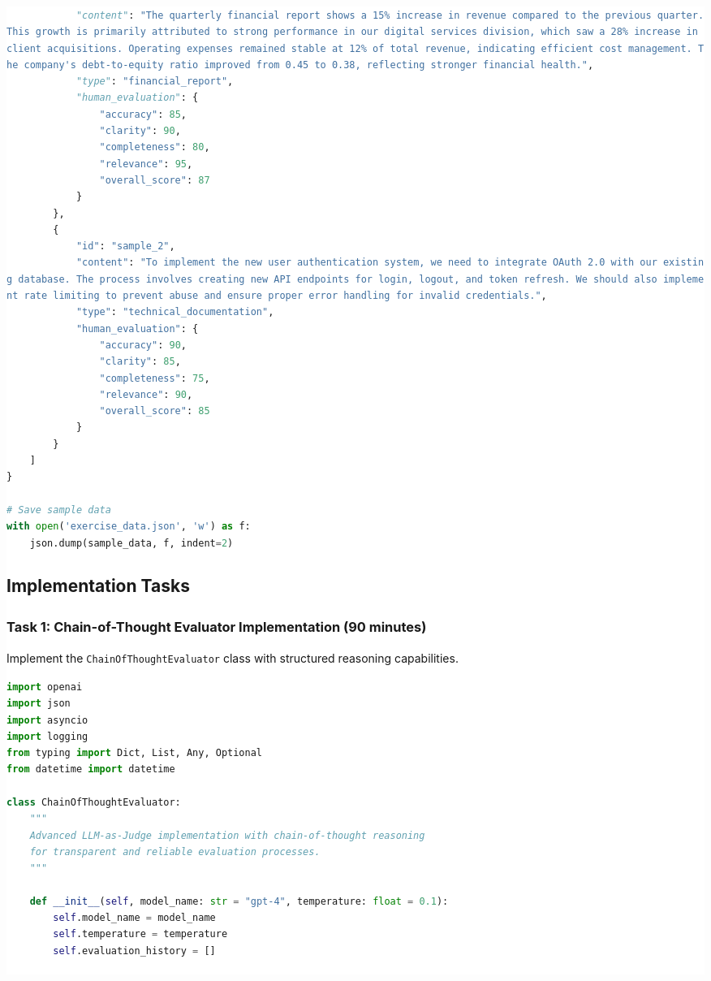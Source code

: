 ```python
            "content": "The quarterly financial report shows a 15% increase in revenue compared to the previous quarter. This growth is primarily attributed to strong performance in our digital services division, which saw a 28% increase in client acquisitions. Operating expenses remained stable at 12% of total revenue, indicating efficient cost management. The company's debt-to-equity ratio improved from 0.45 to 0.38, reflecting stronger financial health.",
            "type": "financial_report",
            "human_evaluation": {
                "accuracy": 85,
                "clarity": 90,
                "completeness": 80,
                "relevance": 95,
                "overall_score": 87
            }
        },
        {
            "id": "sample_2", 
            "content": "To implement the new user authentication system, we need to integrate OAuth 2.0 with our existing database. The process involves creating new API endpoints for login, logout, and token refresh. We should also implement rate limiting to prevent abuse and ensure proper error handling for invalid credentials.",
            "type": "technical_documentation",
            "human_evaluation": {
                "accuracy": 90,
                "clarity": 85,
                "completeness": 75,
                "relevance": 90,
                "overall_score": 85
            }
        }
    ]
}

# Save sample data
with open('exercise_data.json', 'w') as f:
    json.dump(sample_data, f, indent=2)
```

## Implementation Tasks

### Task 1: Chain-of-Thought Evaluator Implementation (90 minutes)

Implement the `ChainOfThoughtEvaluator` class with structured reasoning capabilities.

```python
import openai
import json
import asyncio
import logging
from typing import Dict, List, Any, Optional
from datetime import datetime

class ChainOfThoughtEvaluator:
    """
    Advanced LLM-as-Judge implementation with chain-of-thought reasoning
    for transparent and reliable evaluation processes.
    """
    
    def __init__(self, model_name: str = "gpt-4", temperature: float = 0.1):
        self.model_name = model_name
        self.temperature = temperature
        self.evaluation_history = []
        
```